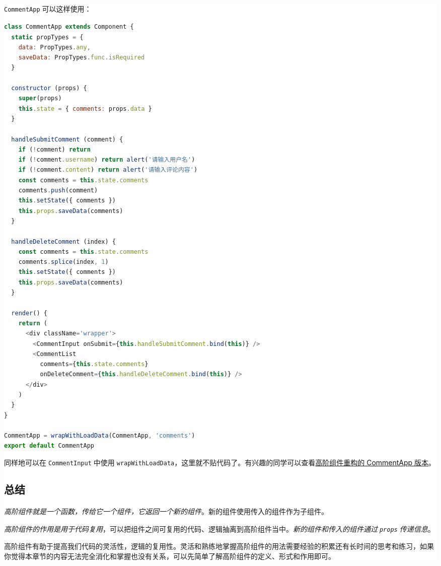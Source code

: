 `CommentApp` 可以这样使用：

```javascript
class CommentApp extends Component {
  static propTypes = {
    data: PropTypes.any,
    saveData: PropTypes.func.isRequired
  }

  constructor (props) {
    super(props)
    this.state = { comments: props.data }
  }

  handleSubmitComment (comment) {
    if (!comment) return
    if (!comment.username) return alert('请输入用户名')
    if (!comment.content) return alert('请输入评论内容')
    const comments = this.state.comments
    comments.push(comment)
    this.setState({ comments })
    this.props.saveData(comments)
  }

  handleDeleteComment (index) {
    const comments = this.state.comments
    comments.splice(index, 1)
    this.setState({ comments })
    this.props.saveData(comments)
  }

  render() {
    return (
      <div className='wrapper'>
        <CommentInput onSubmit={this.handleSubmitComment.bind(this)} />
        <CommentList
          comments={this.state.comments}
          onDeleteComment={this.handleDeleteComment.bind(this)} />
      </div>
    )
  }
}

CommentApp = wrapWithLoadData(CommentApp, 'comments')
export default CommentApp
```

同样地可以在 `CommentInput` 中使用 `wrapWithLoadData`，这里就不贴代码了。有兴趣的同学可以查看[高阶组件重构的 CommentApp 版本](https://github.com/huzidaha/react-naive-book-examples/commit/0d67eab713c042301fa4992c719069e92a7243f5)。

## 总结
*高阶组件就是一个函数，传给它一个组件，它返回一个新的组件*。新的组件使用传入的组件作为子组件。

*高阶组件的作用是用于代码复用*，可以把组件之间可复用的代码、逻辑抽离到高阶组件当中。*新的组件和传入的组件通过 `props` 传递信息*。

高阶组件有助于提高我们代码的灵活性，逻辑的复用性。灵活和熟练地掌握高阶组件的用法需要经验的积累还有长时间的思考和练习，如果你觉得本章节的内容无法完全消化和掌握也没有关系，可以先简单了解高阶组件的定义、形式和作用即可。